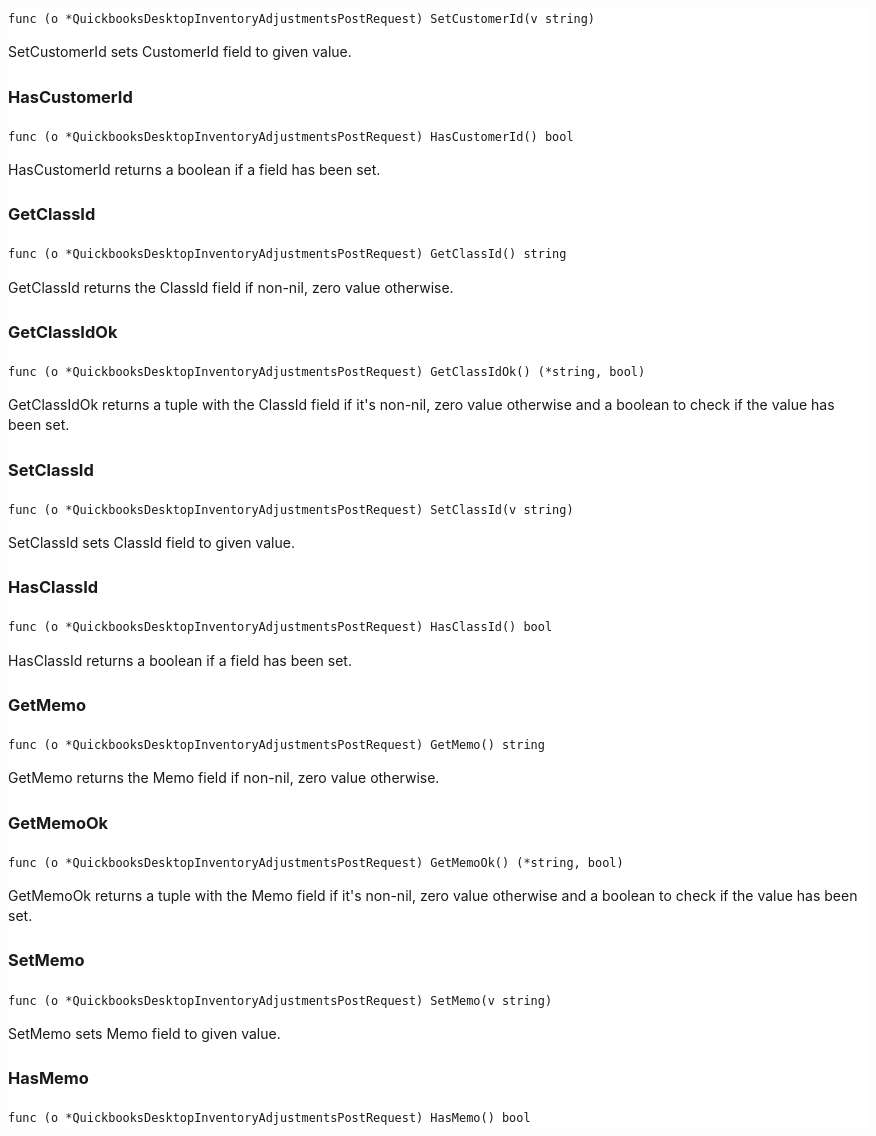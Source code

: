 `func (o *QuickbooksDesktopInventoryAdjustmentsPostRequest) SetCustomerId(v string)`

SetCustomerId sets CustomerId field to given value.

### HasCustomerId

`func (o *QuickbooksDesktopInventoryAdjustmentsPostRequest) HasCustomerId() bool`

HasCustomerId returns a boolean if a field has been set.

### GetClassId

`func (o *QuickbooksDesktopInventoryAdjustmentsPostRequest) GetClassId() string`

GetClassId returns the ClassId field if non-nil, zero value otherwise.

### GetClassIdOk

`func (o *QuickbooksDesktopInventoryAdjustmentsPostRequest) GetClassIdOk() (*string, bool)`

GetClassIdOk returns a tuple with the ClassId field if it's non-nil, zero value otherwise
and a boolean to check if the value has been set.

### SetClassId

`func (o *QuickbooksDesktopInventoryAdjustmentsPostRequest) SetClassId(v string)`

SetClassId sets ClassId field to given value.

### HasClassId

`func (o *QuickbooksDesktopInventoryAdjustmentsPostRequest) HasClassId() bool`

HasClassId returns a boolean if a field has been set.

### GetMemo

`func (o *QuickbooksDesktopInventoryAdjustmentsPostRequest) GetMemo() string`

GetMemo returns the Memo field if non-nil, zero value otherwise.

### GetMemoOk

`func (o *QuickbooksDesktopInventoryAdjustmentsPostRequest) GetMemoOk() (*string, bool)`

GetMemoOk returns a tuple with the Memo field if it's non-nil, zero value otherwise
and a boolean to check if the value has been set.

### SetMemo

`func (o *QuickbooksDesktopInventoryAdjustmentsPostRequest) SetMemo(v string)`

SetMemo sets Memo field to given value.

### HasMemo

`func (o *QuickbooksDesktopInventoryAdjustmentsPostRequest) HasMemo() bool`
